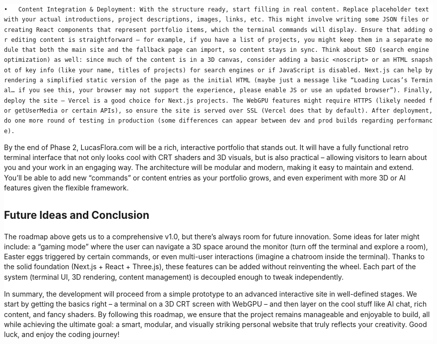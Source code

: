 	•	Content Integration & Deployment: With the structure ready, start filling in real content. Replace placeholder text with your actual introductions, project descriptions, images, links, etc. This might involve writing some JSON files or creating React components that represent portfolio items, which the terminal commands will display. Ensure that adding or editing content is straightforward – for example, if you have a list of projects, you might keep them in a separate module that both the main site and the fallback page can import, so content stays in sync. Think about SEO (search engine optimization) as well: since much of the content is in a 3D canvas, consider adding a basic <noscript> or an HTML snapshot of key info (like your name, titles of projects) for search engines or if JavaScript is disabled. Next.js can help by rendering a simplified static version of the page as the initial HTML (maybe just a message like “Loading Lucas’s Terminal… if you see this, your browser may not support the experience, please enable JS or use an updated browser”). Finally, deploy the site – Vercel is a good choice for Next.js projects. The WebGPU features might require HTTPS (likely needed for getUserMedia or certain APIs), so ensure the site is served over SSL (Vercel does that by default). After deployment, do one more round of testing in production (some differences can appear between dev and prod builds regarding performance).

By the end of Phase 2, LucasFlora.com will be a rich, interactive portfolio that stands out. It will have a fully functional retro terminal interface that not only looks cool with CRT shaders and 3D visuals, but is also practical – allowing visitors to learn about you and your work in an engaging way. The architecture will be modular and modern, making it easy to maintain and extend. You’ll be able to add new “commands” or content entries as your portfolio grows, and even experiment with more 3D or AI features given the flexible framework.

## Future Ideas and Conclusion

The roadmap above gets us to a comprehensive v1.0, but there’s always room for future innovation. Some ideas for later might include: a “gaming mode” where the user can navigate a 3D space around the monitor (turn off the terminal and explore a room), Easter eggs triggered by certain commands, or even multi-user interactions (imagine a chatroom inside the terminal). Thanks to the solid foundation (Next.js + React + Three.js), these features can be added without reinventing the wheel. Each part of the system (terminal UI, 3D rendering, content management) is decoupled enough to tweak independently.

In summary, the development will proceed from a simple prototype to an advanced interactive site in well-defined stages. We start by getting the basics right – a terminal on a 3D CRT screen with WebGPU – and then layer on the cool stuff like AI chat, rich content, and fancy shaders. By following this roadmap, we ensure that the project remains manageable and enjoyable to build, all while achieving the ultimate goal: a smart, modular, and visually striking personal website that truly reflects your creativity. Good luck, and enjoy the coding journey!